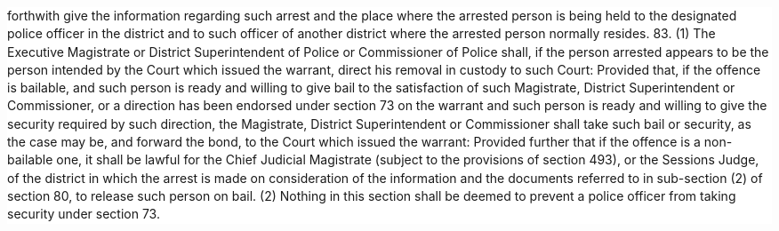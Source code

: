  forthwith give the information regarding such arrest and the place where the arrested person
 is being held to the designated police officer in the district and to such officer of another
 district where the arrested person normally resides.
 83. (1) The Executive Magistrate or District Superintendent of Police or Commissioner
 of Police shall, if the person arrested appears to be the person intended by the Court which
 issued the warrant, direct his removal in custody to such Court:
 Provided that, if the offence is bailable, and such person is ready and willing to give
 bail to the satisfaction of such Magistrate, District Superintendent or Commissioner, or a
 direction has been endorsed under section 73 on the warrant and such person is ready and
 willing to give the security required by such direction, the Magistrate, District Superintendent
 or Commissioner shall take such bail or security, as the case may be, and forward the bond,
 to the Court which issued the warrant:
 Provided further that if the offence is a non-bailable one, it shall be lawful for the Chief
 Judicial Magistrate (subject to the provisions of section 493), or the Sessions Judge, of the
 district in which the arrest is made on consideration of the information and the documents
 referred to in sub-section (2) of section 80, to release such person on bail.
 (2) Nothing in this section shall be deemed to prevent a police officer from taking
 security under section 73.